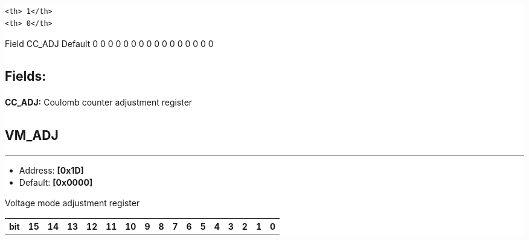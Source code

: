     <th> 1</th>
    <th> 0</th>
  </tr>
  <tr>
    <th class="smallCell">Field</th>
   <td class="field" colspan="16">CC_ADJ</td>

  </tr>
  <tr>
    <th class="smallCell">Default</th>
      <td class="zero" >0</td>
      <td class="zero" >0</td>
      <td class="zero" >0</td>
      <td class="zero" >0</td>
      <td class="zero" >0</td>
      <td class="zero" >0</td>
      <td class="zero" >0</td>
      <td class="zero" >0</td>
      <td class="zero" >0</td>
      <td class="zero" >0</td>
      <td class="zero" >0</td>
      <td class="zero" >0</td>
      <td class="zero" >0</td>
      <td class="zero" >0</td>
      <td class="zero" >0</td>
      <td class="zero" >0</td>
   </tr>
</table>


<h2> Fields:</h2>

<b>CC_ADJ:</b> Coulomb counter adjustment register


<div id="register_vm_adj_detail" class="packet">
<h2>VM_ADJ </h2>
<hr/>
<ul>
    <li class="note">  Address: <b>[0x1D]</b></li>
    <li class="note">  Default: <b>[0x0000]</b></li>
</ul>

<p>Voltage mode adjustment register</p>



<table class="fields" width="80%">
  <tr>
    <th class="smallCell">bit</th>
    <th> 15</th>
    <th> 14</th>
    <th> 13</th>
    <th> 12</th>
    <th> 11</th>
    <th> 10</th>
    <th> 9</th>
    <th> 8</th>
    <th> 7</th>
    <th> 6</th>
    <th> 5</th>
    <th> 4</th>
    <th> 3</th>
    <th> 2</th>
    <th> 1</th>
    <th> 0</th>
  </tr>
  <tr>